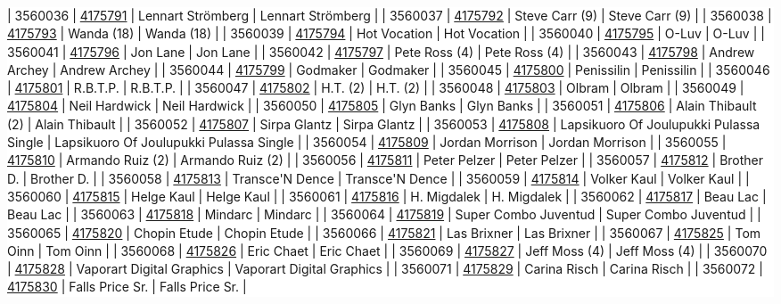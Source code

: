 | 3560036 | [4175791](https://www.discogs.com/artist/4175791) | Lennart Strömberg | Lennart Strömberg |
| 3560037 | [4175792](https://www.discogs.com/artist/4175792) | Steve Carr (9) | Steve Carr (9) |
| 3560038 | [4175793](https://www.discogs.com/artist/4175793) | Wanda (18) | Wanda (18) |
| 3560039 | [4175794](https://www.discogs.com/artist/4175794) | Hot Vocation | Hot Vocation |
| 3560040 | [4175795](https://www.discogs.com/artist/4175795) | O-Luv | O-Luv |
| 3560041 | [4175796](https://www.discogs.com/artist/4175796) | Jon Lane | Jon Lane |
| 3560042 | [4175797](https://www.discogs.com/artist/4175797) | Pete Ross (4) | Pete Ross (4) |
| 3560043 | [4175798](https://www.discogs.com/artist/4175798) | Andrew Archey | Andrew Archey |
| 3560044 | [4175799](https://www.discogs.com/artist/4175799) | Godmaker | Godmaker |
| 3560045 | [4175800](https://www.discogs.com/artist/4175800) | Penissilin | Penissilin |
| 3560046 | [4175801](https://www.discogs.com/artist/4175801) | R.B.T.P. | R.B.T.P. |
| 3560047 | [4175802](https://www.discogs.com/artist/4175802) | H.T. (2) | H.T. (2) |
| 3560048 | [4175803](https://www.discogs.com/artist/4175803) | Olbram | Olbram |
| 3560049 | [4175804](https://www.discogs.com/artist/4175804) | Neil Hardwick | Neil Hardwick |
| 3560050 | [4175805](https://www.discogs.com/artist/4175805) | Glyn Banks | Glyn Banks |
| 3560051 | [4175806](https://www.discogs.com/artist/4175806) | Alain Thibault (2) | Alain Thibault |
| 3560052 | [4175807](https://www.discogs.com/artist/4175807) | Sirpa Glantz | Sirpa Glantz |
| 3560053 | [4175808](https://www.discogs.com/artist/4175808) | Lapsikuoro Of Joulupukki Pulassa Single | Lapsikuoro Of Joulupukki Pulassa Single |
| 3560054 | [4175809](https://www.discogs.com/artist/4175809) | Jordan Morrison | Jordan Morrison |
| 3560055 | [4175810](https://www.discogs.com/artist/4175810) | Armando Ruiz (2) | Armando Ruiz (2) |
| 3560056 | [4175811](https://www.discogs.com/artist/4175811) | Peter Pelzer | Peter Pelzer |
| 3560057 | [4175812](https://www.discogs.com/artist/4175812) | Brother D. | Brother D. |
| 3560058 | [4175813](https://www.discogs.com/artist/4175813) | Transce'N Dence | Transce'N Dence |
| 3560059 | [4175814](https://www.discogs.com/artist/4175814) | Volker Kaul | Volker Kaul |
| 3560060 | [4175815](https://www.discogs.com/artist/4175815) | Helge Kaul | Helge Kaul |
| 3560061 | [4175816](https://www.discogs.com/artist/4175816) | H. Migdalek | H. Migdalek |
| 3560062 | [4175817](https://www.discogs.com/artist/4175817) | Beau Lac | Beau Lac |
| 3560063 | [4175818](https://www.discogs.com/artist/4175818) | Mindarc | Mindarc |
| 3560064 | [4175819](https://www.discogs.com/artist/4175819) | Super Combo Juventud | Super Combo Juventud |
| 3560065 | [4175820](https://www.discogs.com/artist/4175820) | Chopin Etude | Chopin Etude |
| 3560066 | [4175821](https://www.discogs.com/artist/4175821) | Las Brixner | Las Brixner |
| 3560067 | [4175825](https://www.discogs.com/artist/4175825) | Tom Oinn | Tom Oinn |
| 3560068 | [4175826](https://www.discogs.com/artist/4175826) | Eric Chaet | Eric Chaet |
| 3560069 | [4175827](https://www.discogs.com/artist/4175827) | Jeff Moss (4) | Jeff Moss (4) |
| 3560070 | [4175828](https://www.discogs.com/artist/4175828) | Vaporart Digital Graphics | Vaporart Digital Graphics |
| 3560071 | [4175829](https://www.discogs.com/artist/4175829) | Carina Risch | Carina Risch |
| 3560072 | [4175830](https://www.discogs.com/artist/4175830) | Falls Price Sr. | Falls Price Sr. |